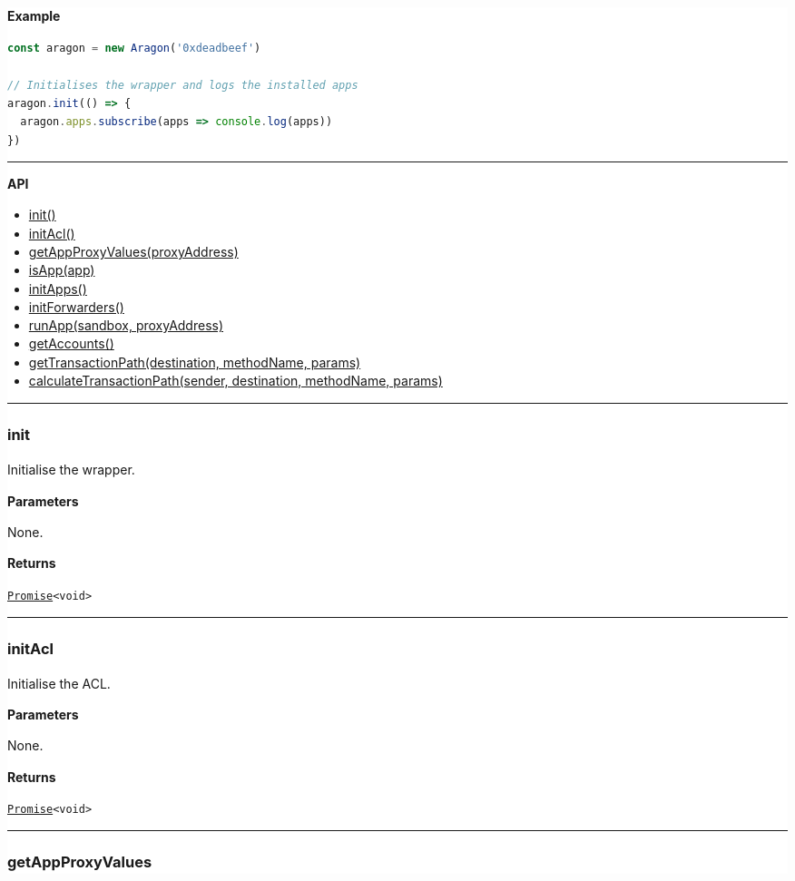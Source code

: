 **Example**

```js
const aragon = new Aragon('0xdeadbeef')

// Initialises the wrapper and logs the installed apps
aragon.init(() => {
  aragon.apps.subscribe(apps => console.log(apps))
})
```

---
**API**

- [init()](#init)
- [initAcl()](#initacl)
- [getAppProxyValues(proxyAddress)](#getappproxyvalues)
- [isApp(app)](#isapp)
- [initApps()](#initapps)
- [initForwarders()](#initforwarders)
- [runApp(sandbox, proxyAddress)](#runapp)
- [getAccounts()](#getaccounts)
- [getTransactionPath(destination, methodName, params)](#gettransactionpath)
- [calculateTransactionPath(sender, destination, methodName, params)](#calculatetransactionpath)

---
### init

Initialise the wrapper.

**Parameters**

None.

**Returns**

[`Promise`](https://developer.mozilla.org/docs/Web/JavaScript/Reference/Global_Objects/Promise)`<void>`

---
### initAcl

Initialise the ACL.

**Parameters**

None.

**Returns**

[`Promise`](https://developer.mozilla.org/docs/Web/JavaScript/Reference/Global_Objects/Promise)`<void>`

---
### getAppProxyValues
